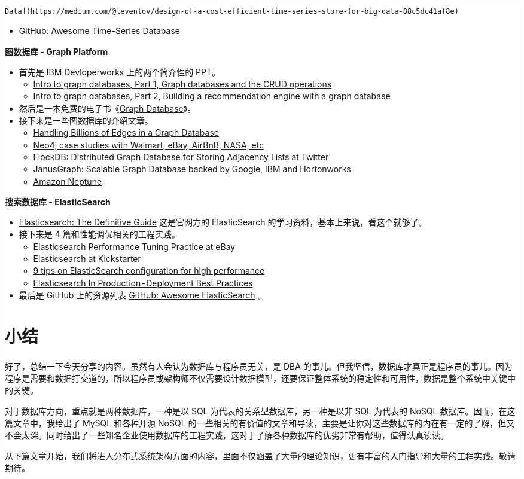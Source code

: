     Data](https://medium.com/@leventov/design-of-a-cost-efficient-time-series-store-for-big-data-88c5dc41af8e)
-   [GitHub: Awesome Time-Series
    Database](https://github.com/xephonhq/awesome-time-series-database)

**图数据库 - Graph Platform**

-   首先是 IBM Devloperworks 上的两个简介性的 PPT。
    -   [Intro to graph databases, Part 1, Graph databases and the CRUD
        operations](https://www.ibm.com/developerworks/library/cl-graph-database-1/cl-graph-database-1-pdf.pdf)
    -   [Intro to graph databases, Part 2, Building a recommendation
        engine with a graph
        database](https://www.ibm.com/developerworks/library/cl-graph-database-2/cl-graph-database-2-pdf.pdf)
-   然后是一本免费的电子书《[Graph
    Database](http://graphdatabases.com/)》。
-   接下来是一些图数据库的介绍文章。
    -   [Handling Billions of Edges in a Graph
        Database](https://www.infoq.com/presentations/graph-database-scalability)
    -   [Neo4j case studies with Walmart, eBay, AirBnB, NASA,
        etc](https://neo4j.com/customers/)
    -   [FlockDB: Distributed Graph Database for Storing Adjacency Lists
        at
        Twitter](https://blog.twitter.com/engineering/en_us/a/2010/introducing-flockdb.html)
    -   [JanusGraph: Scalable Graph Database backed by Google, IBM and
        Hortonworks](https://architecht.io/google-ibm-back-new-open-source-graph-database-project-janusgraph-1d74fb78db6b)
    -   [Amazon Neptune](https://aws.amazon.com/neptune/)

**搜索数据库 - ElasticSearch**

-   [Elasticsearch: The Definitive
    Guide](https://www.elastic.co/guide/en/elasticsearch/guide/master/index.html)
    这是官网方的 ElasticSearch 的学习资料，基本上来说，看这个就够了。
-   接下来是 4 篇和性能调优相关的工程实践。
    -   [Elasticsearch Performance Tuning Practice at
        eBay](https://www.ebayinc.com/stories/blogs/tech/elasticsearch-performance-tuning-practice-at-ebay/)
    -   [Elasticsearch at
        Kickstarter](https://kickstarter.engineering/elasticsearch-at-kickstarter-db3c487887fc)
    -   [9 tips on ElasticSearch configuration for high
        performance](https://www.loggly.com/blog/nine-tips-configuring-elasticsearch-for-high-performance/)
    -   [Elasticsearch In Production - Deployment Best
        Practices](https://medium.com/@abhidrona/elasticsearch-deployment-best-practices-d6c1323b25d7)
-   最后是 GitHub 上的资源列表 [GitHub: Awesome
    ElasticSearch](https://github.com/dzharii/awesome-elasticsearch) 。

# 小结

好了，总结一下今天分享的内容。虽然有人会认为数据库与程序员无关，是 DBA
的事儿。但我坚信，数据库才真正是程序员的事儿。因为程序是需要和数据打交道的，所以程序员或架构师不仅需要设计数据模型，还要保证整体系统的稳定性和可用性，数据是整个系统中关键中的关键。

对于数据库方向，重点就是两种数据库，一种是以 SQL
为代表的关系型数据库，另一种是以非 SQL 为代表的 NoSQL
数据库。因而，在这篇文章中，我给出了 MySQL 和各种开源 NoSQL
的一些相关的有价值的文章和导读，主要是让你对这些数据库的内在有一定的了解，但又不会太深。同时给出了一些知名企业使用数据库的工程实践，这对于了解各种数据库的优劣非常有帮助，值得认真读读。

从下篇文章开始，我们将进入分布式系统架构方面的内容，里面不仅涵盖了大量的理论知识，更有丰富的入门指导和大量的工程实践。敬请期待。
